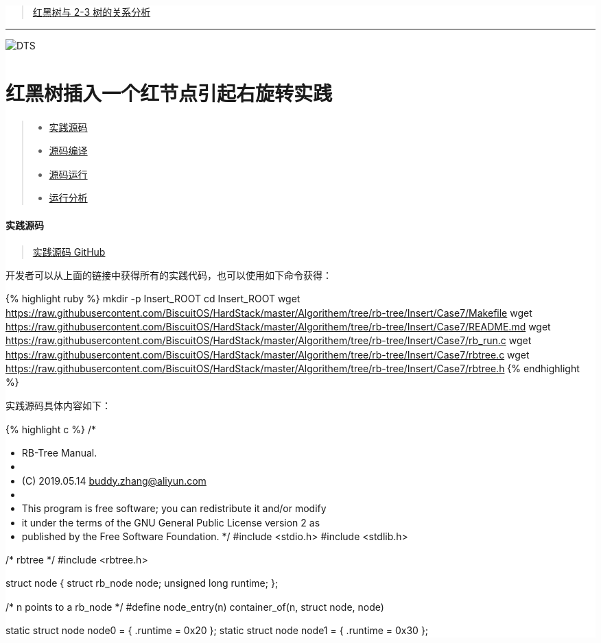 > [红黑树与 2-3 树的关系分析](https://biscuitos.github.io/blog/Tree_2-3-tree/)

--------------------------------------------------
<span id="实践"></span>

![DTS](https://gitee.com/BiscuitOS_team/PictureSet/raw/Gitee/BiscuitOS/kernel/IND00000D.jpg)

# 红黑树插入一个红节点引起右旋转实践

> - [实践源码](#实践源码)
>
> - [源码编译](#源码编译)
>
> - [源码运行](#源码运行)
>
> - [运行分析](#运行分析)

#### <span id="实践源码">实践源码</span>

> [实践源码 GitHub](https://github.com/BiscuitOS/HardStack/tree/master/Algorithem/tree/rb-tree/Insert/Case7)

开发者可以从上面的链接中获得所有的实践代码，也可以使用如下命令获得：

{% highlight ruby %}
mkdir -p Insert_ROOT
cd Insert_ROOT
wget https://raw.githubusercontent.com/BiscuitOS/HardStack/master/Algorithem/tree/rb-tree/Insert/Case7/Makefile
wget https://raw.githubusercontent.com/BiscuitOS/HardStack/master/Algorithem/tree/rb-tree/Insert/Case7/README.md
wget https://raw.githubusercontent.com/BiscuitOS/HardStack/master/Algorithem/tree/rb-tree/Insert/Case7/rb_run.c
wget https://raw.githubusercontent.com/BiscuitOS/HardStack/master/Algorithem/tree/rb-tree/Insert/Case7/rbtree.c
wget https://raw.githubusercontent.com/BiscuitOS/HardStack/master/Algorithem/tree/rb-tree/Insert/Case7/rbtree.h
{% endhighlight %}

实践源码具体内容如下：

{% highlight c %}
/*
 * RB-Tree Manual.
 *
 * (C) 2019.05.14 <buddy.zhang@aliyun.com>
 *
 * This program is free software; you can redistribute it and/or modify
 * it under the terms of the GNU General Public License version 2 as
 * published by the Free Software Foundation.
 */
#include <stdio.h>
#include <stdlib.h>

/* rbtree */
#include <rbtree.h>

struct node {
	struct rb_node node;
	unsigned long runtime;
};

/* n points to a rb_node */
#define node_entry(n) container_of(n, struct node, node)

static struct node node0 = { .runtime = 0x20 };
static struct node node1 = { .runtime = 0x30 };